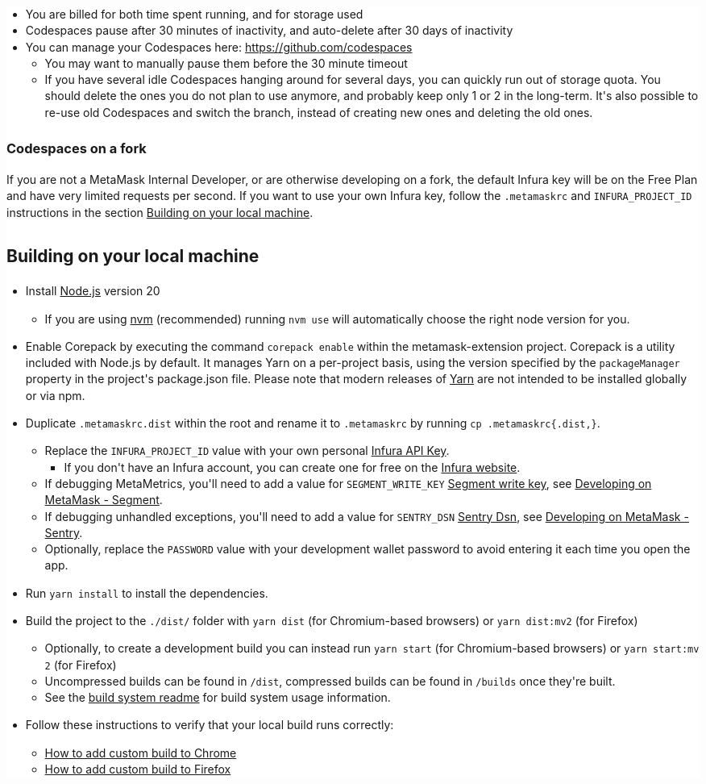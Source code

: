 - You are billed for both time spent running, and for storage used
- Codespaces pause after 30 minutes of inactivity, and auto-delete after 30 days of inactivity
- You can manage your Codespaces here: https://github.com/codespaces
  - You may want to manually pause them before the 30 minute timeout
  - If you have several idle Codespaces hanging around for several days, you can quickly run out of storage quota. You should delete the ones you do not plan to use anymore, and probably keep only 1 or 2 in the long-term. It's also possible to re-use old Codespaces and switch the branch, instead of creating new ones and deleting the old ones.

### Codespaces on a fork

If you are not a MetaMask Internal Developer, or are otherwise developing on a fork, the default Infura key will be on the Free Plan and have very limited requests per second. If you want to use your own Infura key, follow the `.metamaskrc` and `INFURA_PROJECT_ID` instructions in the section [Building on your local machine](#building-on-your-local-machine).

## Building on your local machine

- Install [Node.js](https://nodejs.org) version 20
  - If you are using [nvm](https://github.com/nvm-sh/nvm#installing-and-updating) (recommended) running `nvm use` will automatically choose the right node version for you.
- Enable Corepack by executing the command `corepack enable` within the metamask-extension project. Corepack is a utility included with Node.js by default. It manages Yarn on a per-project basis, using the version specified by the `packageManager` property in the project's package.json file. Please note that modern releases of [Yarn](https://yarnpkg.com/getting-started/install) are not intended to be installed globally or via npm.
- Duplicate `.metamaskrc.dist` within the root and rename it to `.metamaskrc` by running `cp .metamaskrc{.dist,}`.
  - Replace the `INFURA_PROJECT_ID` value with your own personal [Infura API Key](https://docs.infura.io/networks/ethereum/how-to/secure-a-project/project-id).
    - If you don't have an Infura account, you can create one for free on the [Infura website](https://app.infura.io/register).
  - If debugging MetaMetrics, you'll need to add a value for `SEGMENT_WRITE_KEY` [Segment write key](https://segment.com/docs/connections/find-writekey/), see [Developing on MetaMask - Segment](./development/README.md#segment).
  - If debugging unhandled exceptions, you'll need to add a value for `SENTRY_DSN` [Sentry Dsn](https://docs.sentry.io/product/sentry-basics/dsn-explainer/), see [Developing on MetaMask - Sentry](./development/README.md#sentry).
  - Optionally, replace the `PASSWORD` value with your development wallet password to avoid entering it each time you open the app.
- Run `yarn install` to install the dependencies.
- Build the project to the `./dist/` folder with `yarn dist` (for Chromium-based browsers) or `yarn dist:mv2` (for Firefox)

  - Optionally, to create a development build you can instead run `yarn start` (for Chromium-based browsers) or `yarn start:mv2` (for Firefox)
  - Uncompressed builds can be found in `/dist`, compressed builds can be found in `/builds` once they're built.
  - See the [build system readme](./development/build/README.md) for build system usage information.

- Follow these instructions to verify that your local build runs correctly:
  - [How to add custom build to Chrome](./docs/add-to-chrome.md)
  - [How to add custom build to Firefox](./docs/add-to-firefox.md)
